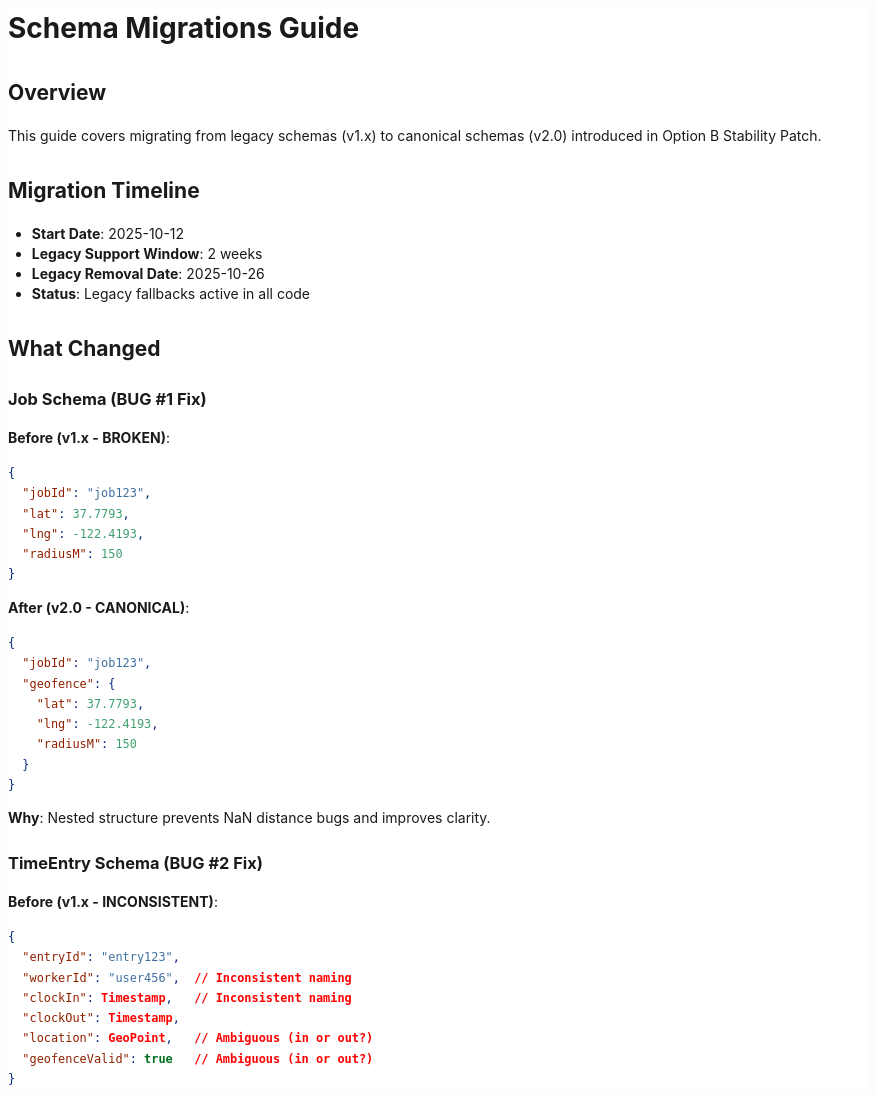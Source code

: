 # Schema Migrations Guide

## Overview

This guide covers migrating from legacy schemas (v1.x) to canonical schemas (v2.0) introduced in Option B Stability Patch.

## Migration Timeline

- **Start Date**: 2025-10-12
- **Legacy Support Window**: 2 weeks
- **Legacy Removal Date**: 2025-10-26
- **Status**: Legacy fallbacks active in all code

## What Changed

### Job Schema (BUG #1 Fix)

**Before (v1.x - BROKEN)**:
```json
{
  "jobId": "job123",
  "lat": 37.7793,
  "lng": -122.4193,
  "radiusM": 150
}
```

**After (v2.0 - CANONICAL)**:
```json
{
  "jobId": "job123",
  "geofence": {
    "lat": 37.7793,
    "lng": -122.4193,
    "radiusM": 150
  }
}
```

**Why**: Nested structure prevents NaN distance bugs and improves clarity.

### TimeEntry Schema (BUG #2 Fix)

**Before (v1.x - INCONSISTENT)**:
```json
{
  "entryId": "entry123",
  "workerId": "user456",  // Inconsistent naming
  "clockIn": Timestamp,   // Inconsistent naming
  "clockOut": Timestamp,
  "location": GeoPoint,   // Ambiguous (in or out?)
  "geofenceValid": true   // Ambiguous (in or out?)
}
```
